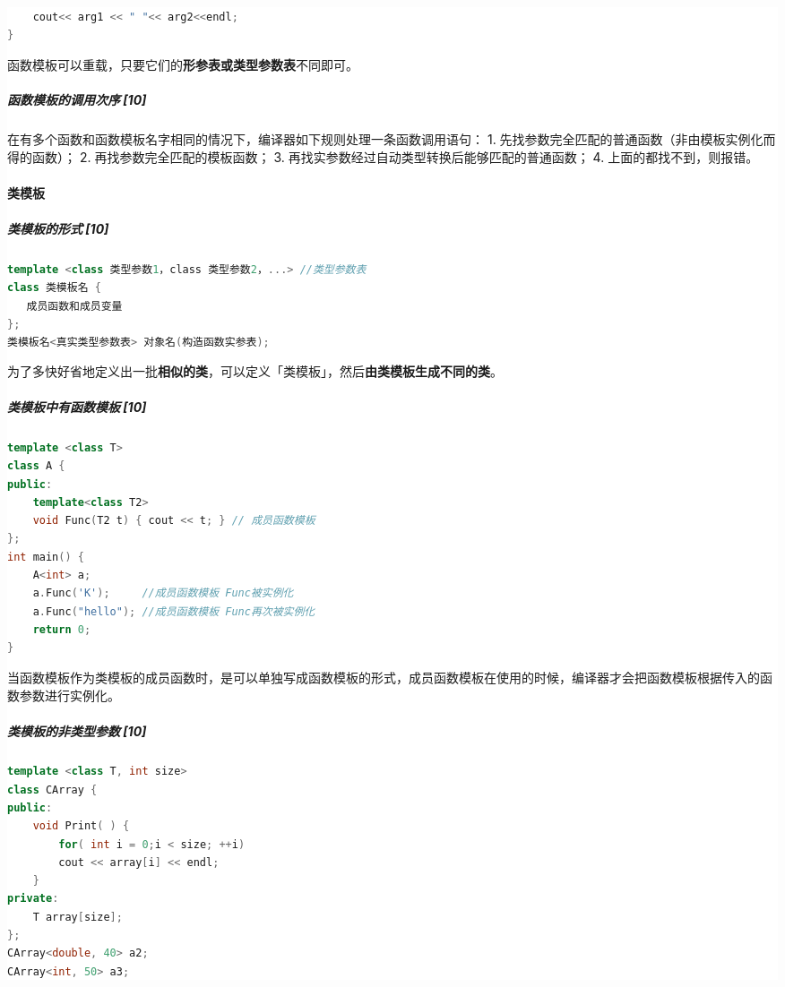```cpp
    cout<< arg1 << " "<< arg2<<endl;
}
```

函数模板可以重载，只要它们的**形参表或类型参数表**不同即可。

##### 函数模板的调用次序 [10]

在有多个函数和函数模板名字相同的情况下，编译器如下规则处理一条函数调用语句： 1. 先找参数完全匹配的普通函数（非由模板实例化而得的函数）； 2. 再找参数完全匹配的模板函数； 3. 再找实参数经过自动类型转换后能够匹配的普通函数； 4. 上面的都找不到，则报错。

#### 类模板

##### 类模板的形式 [10]

```cpp
template <class 类型参数1，class 类型参数2，...> //类型参数表
class 类模板名 {
   成员函数和成员变量
};
类模板名<真实类型参数表> 对象名(构造函数实参表);
```

为了多快好省地定义出一批**相似的类**，可以定义「类模板」，然后**由类模板生成不同的类**。

##### 类模板中有函数模板 [10]

```cpp
template <class T>
class A {
public:
    template<class T2>
    void Func(T2 t) { cout << t; } // 成员函数模板
};
int main() {
    A<int> a;
    a.Func('K');     //成员函数模板 Func被实例化
    a.Func("hello"); //成员函数模板 Func再次被实例化
    return 0;
}
```

当函数模板作为类模板的成员函数时，是可以单独写成函数模板的形式，成员函数模板在使用的时候，编译器才会把函数模板根据传入的函数参数进行实例化。

##### 类模板的非类型参数 [10]

```cpp
template <class T, int size>
class CArray {
public:
    void Print( ) {
        for( int i = 0;i < size; ++i)
        cout << array[i] << endl;
    }
private:
    T array[size];
};
CArray<double, 40> a2;
CArray<int, 50> a3;
```

